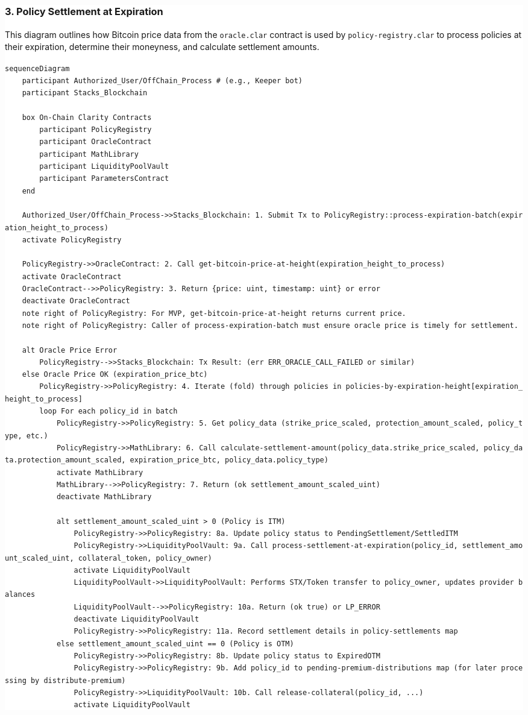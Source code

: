 ### 3. Policy Settlement at Expiration

This diagram outlines how Bitcoin price data from the `oracle.clar` contract is used by `policy-registry.clar` to process policies at their expiration, determine their moneyness, and calculate settlement amounts.

```mermaid
sequenceDiagram
    participant Authorized_User/OffChain_Process # (e.g., Keeper bot)
    participant Stacks_Blockchain

    box On-Chain Clarity Contracts
        participant PolicyRegistry
        participant OracleContract
        participant MathLibrary
        participant LiquidityPoolVault
        participant ParametersContract
    end

    Authorized_User/OffChain_Process->>Stacks_Blockchain: 1. Submit Tx to PolicyRegistry::process-expiration-batch(expiration_height_to_process)
    activate PolicyRegistry

    PolicyRegistry->>OracleContract: 2. Call get-bitcoin-price-at-height(expiration_height_to_process)
    activate OracleContract
    OracleContract-->>PolicyRegistry: 3. Return {price: uint, timestamp: uint} or error
    deactivate OracleContract
    note right of PolicyRegistry: For MVP, get-bitcoin-price-at-height returns current price.
    note right of PolicyRegistry: Caller of process-expiration-batch must ensure oracle price is timely for settlement.

    alt Oracle Price Error
        PolicyRegistry-->>Stacks_Blockchain: Tx Result: (err ERR_ORACLE_CALL_FAILED or similar)
    else Oracle Price OK (expiration_price_btc)
        PolicyRegistry->>PolicyRegistry: 4. Iterate (fold) through policies in policies-by-expiration-height[expiration_height_to_process]
        loop For each policy_id in batch
            PolicyRegistry->>PolicyRegistry: 5. Get policy_data (strike_price_scaled, protection_amount_scaled, policy_type, etc.)
            PolicyRegistry->>MathLibrary: 6. Call calculate-settlement-amount(policy_data.strike_price_scaled, policy_data.protection_amount_scaled, expiration_price_btc, policy_data.policy_type)
            activate MathLibrary
            MathLibrary-->>PolicyRegistry: 7. Return (ok settlement_amount_scaled_uint)
            deactivate MathLibrary

            alt settlement_amount_scaled_uint > 0 (Policy is ITM)
                PolicyRegistry->>PolicyRegistry: 8a. Update policy status to PendingSettlement/SettledITM
                PolicyRegistry->>LiquidityPoolVault: 9a. Call process-settlement-at-expiration(policy_id, settlement_amount_scaled_uint, collateral_token, policy_owner)
                activate LiquidityPoolVault
                LiquidityPoolVault->>LiquidityPoolVault: Performs STX/Token transfer to policy_owner, updates provider balances
                LiquidityPoolVault-->>PolicyRegistry: 10a. Return (ok true) or LP_ERROR
                deactivate LiquidityPoolVault
                PolicyRegistry->>PolicyRegistry: 11a. Record settlement details in policy-settlements map
            else settlement_amount_scaled_uint == 0 (Policy is OTM)
                PolicyRegistry->>PolicyRegistry: 8b. Update policy status to ExpiredOTM
                PolicyRegistry->>PolicyRegistry: 9b. Add policy_id to pending-premium-distributions map (for later processing by distribute-premium)
                PolicyRegistry->>LiquidityPoolVault: 10b. Call release-collateral(policy_id, ...)
                activate LiquidityPoolVault
```